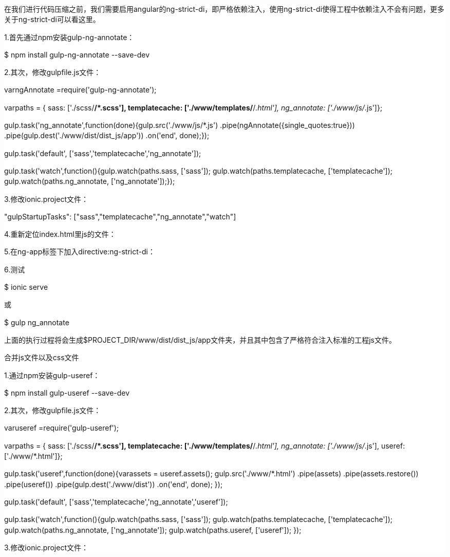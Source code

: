 在我们进行代码压缩之前，我们需要启用angular的ng-strict-di，即严格依赖注入，使用ng-strict-di使得工程中依赖注入不会有问题，更多关于ng-strict-di可以看这里。

1.首先通过npm安装gulp-ng-annotate：

$ npm install gulp-ng-annotate --save-dev

2.其次，修改gulpfile.js文件：

varngAnnotate =require('gulp-ng-annotate');

varpaths = {    sass: ['./scss/**/*.scss'],      templatecache: ['./www/templates/**/*.html'],      ng_annotate: ['./www/js/*.js']};

gulp.task('ng_annotate',function(done){gulp.src('./www/js/*.js')      .pipe(ngAnnotate({single_quotes:true}))      .pipe(gulp.dest('./www/dist/dist_js/app'))      .on('end', done);});

gulp.task('default', ['sass','templatecache','ng_annotate']);

gulp.task('watch',function(){gulp.watch(paths.sass, ['sass']);    gulp.watch(paths.templatecache, ['templatecache']);    gulp.watch(paths.ng_annotate, ['ng_annotate']);});

3.修改ionic.project文件：

"gulpStartupTasks": ["sass","templatecache","ng_annotate","watch"]

4.重新定位index.html里js的文件：

5.在ng-app标签下加入directive:ng-strict-di：

6.测试

$ ionic serve

或

$ gulp ng_annotate

上面的执行过程将会生成$PROJECT_DIR/www/dist/dist_js/app文件夹，并且其中包含了严格符合注入标准的工程js文件。

合并js文件以及css文件

1.通过npm安装gulp-useref：

$ npm install gulp-useref --save-dev

2.其次，修改gulpfile.js文件：

varuseref =require('gulp-useref');

varpaths = {    sass: ['./scss/**/*.scss'],      templatecache: ['./www/templates/**/*.html'],      ng_annotate: ['./www/js/*.js'],      useref: ['./www/*.html']};

gulp.task('useref',function(done){varassets = useref.assets();    gulp.src('./www/*.html')      .pipe(assets)      .pipe(assets.restore())      .pipe(useref())      .pipe(gulp.dest('./www/dist'))      .on('end', done);  });

gulp.task('default', ['sass','templatecache','ng_annotate','useref']);

gulp.task('watch',function(){gulp.watch(paths.sass, ['sass']);    gulp.watch(paths.templatecache, ['templatecache']);    gulp.watch(paths.ng_annotate, ['ng_annotate']);    gulp.watch(paths.useref, ['useref']);  });

3.修改ionic.project文件：
